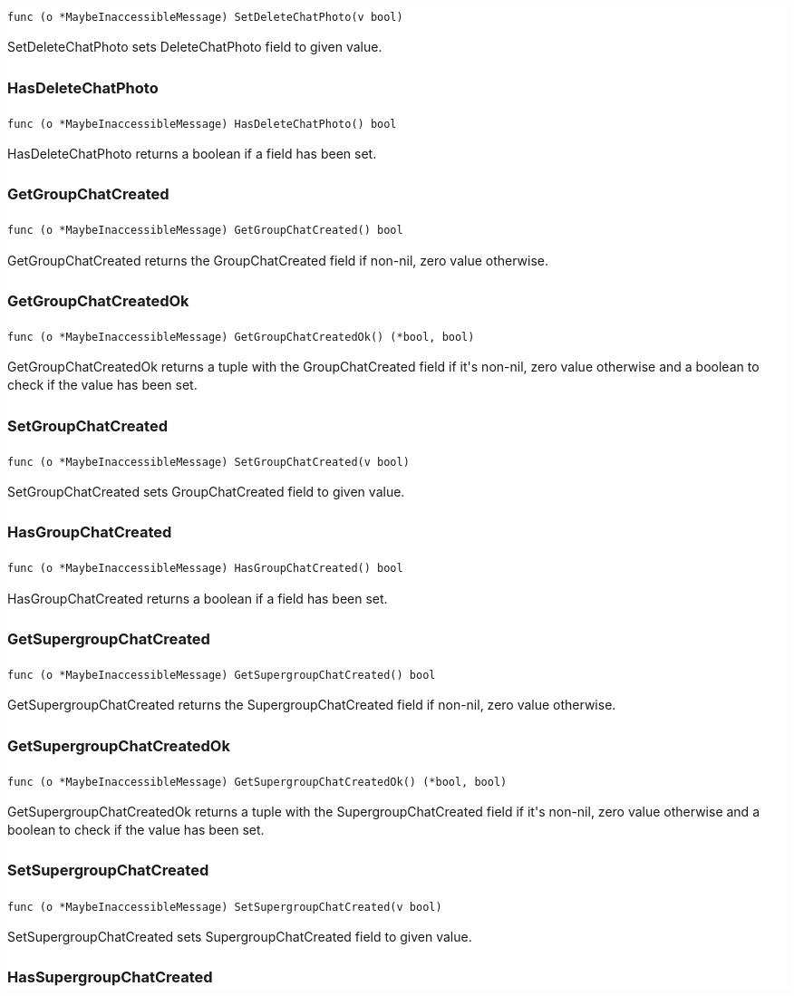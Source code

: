 `func (o *MaybeInaccessibleMessage) SetDeleteChatPhoto(v bool)`

SetDeleteChatPhoto sets DeleteChatPhoto field to given value.

### HasDeleteChatPhoto

`func (o *MaybeInaccessibleMessage) HasDeleteChatPhoto() bool`

HasDeleteChatPhoto returns a boolean if a field has been set.

### GetGroupChatCreated

`func (o *MaybeInaccessibleMessage) GetGroupChatCreated() bool`

GetGroupChatCreated returns the GroupChatCreated field if non-nil, zero value otherwise.

### GetGroupChatCreatedOk

`func (o *MaybeInaccessibleMessage) GetGroupChatCreatedOk() (*bool, bool)`

GetGroupChatCreatedOk returns a tuple with the GroupChatCreated field if it's non-nil, zero value otherwise
and a boolean to check if the value has been set.

### SetGroupChatCreated

`func (o *MaybeInaccessibleMessage) SetGroupChatCreated(v bool)`

SetGroupChatCreated sets GroupChatCreated field to given value.

### HasGroupChatCreated

`func (o *MaybeInaccessibleMessage) HasGroupChatCreated() bool`

HasGroupChatCreated returns a boolean if a field has been set.

### GetSupergroupChatCreated

`func (o *MaybeInaccessibleMessage) GetSupergroupChatCreated() bool`

GetSupergroupChatCreated returns the SupergroupChatCreated field if non-nil, zero value otherwise.

### GetSupergroupChatCreatedOk

`func (o *MaybeInaccessibleMessage) GetSupergroupChatCreatedOk() (*bool, bool)`

GetSupergroupChatCreatedOk returns a tuple with the SupergroupChatCreated field if it's non-nil, zero value otherwise
and a boolean to check if the value has been set.

### SetSupergroupChatCreated

`func (o *MaybeInaccessibleMessage) SetSupergroupChatCreated(v bool)`

SetSupergroupChatCreated sets SupergroupChatCreated field to given value.

### HasSupergroupChatCreated

